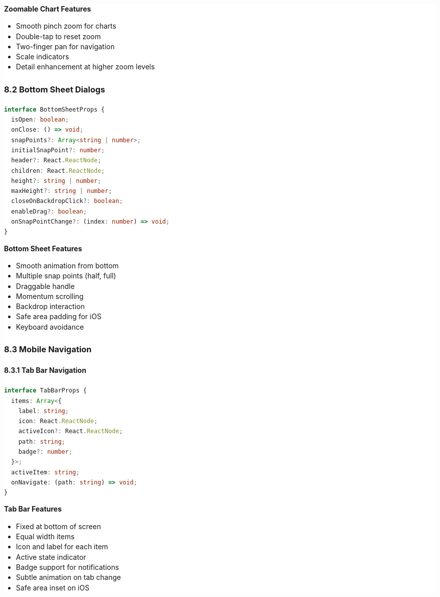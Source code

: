 **Zoomable Chart Features**
- Smooth pinch zoom for charts
- Double-tap to reset zoom
- Two-finger pan for navigation
- Scale indicators
- Detail enhancement at higher zoom levels

### 8.2 Bottom Sheet Dialogs

```typescript
interface BottomSheetProps {
  isOpen: boolean;
  onClose: () => void;
  snapPoints?: Array<string | number>;
  initialSnapPoint?: number;
  header?: React.ReactNode;
  children: React.ReactNode;
  height?: string | number;
  maxHeight?: string | number;
  closeOnBackdropClick?: boolean;
  enableDrag?: boolean;
  onSnapPointChange?: (index: number) => void;
}
```

**Bottom Sheet Features**
- Smooth animation from bottom
- Multiple snap points (half, full)
- Draggable handle
- Momentum scrolling
- Backdrop interaction
- Safe area padding for iOS
- Keyboard avoidance

### 8.3 Mobile Navigation

#### 8.3.1 Tab Bar Navigation
```typescript
interface TabBarProps {
  items: Array<{
    label: string;
    icon: React.ReactNode;
    activeIcon?: React.ReactNode;
    path: string;
    badge?: number;
  }>;
  activeItem: string;
  onNavigate: (path: string) => void;
}
```

**Tab Bar Features**
- Fixed at bottom of screen
- Equal width items
- Icon and label for each item
- Active state indicator
- Badge support for notifications
- Subtle animation on tab change
- Safe area inset on iOS
